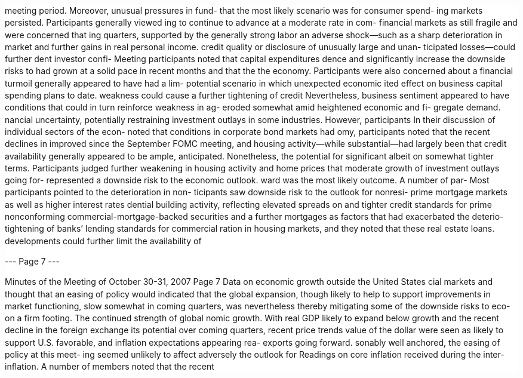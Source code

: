 meeting period. Moreover, unusual pressures in fund- that the most likely scenario was for consumer spend-
ing markets persisted. Participants generally viewed ing to continue to advance at a moderate rate in com-
financial markets as still fragile and were concerned that ing quarters, supported by the generally strong labor
an adverse shock—such as a sharp deterioration in market and further gains in real personal income.
credit quality or disclosure of unusually large and unan-
ticipated losses—could further dent investor confi- Meeting participants noted that capital expenditures
dence and significantly increase the downside risks to had grown at a solid pace in recent months and that the
the economy. Participants were also concerned about a financial turmoil generally appeared to have had a lim-
potential scenario in which unexpected economic ited effect on business capital spending plans to date.
weakness could cause a further tightening of credit Nevertheless, business sentiment appeared to have
conditions that could in turn reinforce weakness in ag- eroded somewhat amid heightened economic and fi-
gregate demand. nancial uncertainty, potentially restraining investment
outlays in some industries. However, participants
In their discussion of individual sectors of the econ- noted that conditions in corporate bond markets had
omy, participants noted that the recent declines in improved since the September FOMC meeting, and
housing activity—while substantial—had largely been that credit availability generally appeared to be ample,
anticipated. Nonetheless, the potential for significant albeit on somewhat tighter terms. Participants judged
further weakening in housing activity and home prices that moderate growth of investment outlays going for-
represented a downside risk to the economic outlook. ward was the most likely outcome. A number of par-
Most participants pointed to the deterioration in non- ticipants saw downside risk to the outlook for nonresi-
prime mortgage markets as well as higher interest rates dential building activity, reflecting elevated spreads on
and tighter credit standards for prime nonconforming commercial-mortgage-backed securities and a further
mortgages as factors that had exacerbated the deterio- tightening of banks’ lending standards for commercial
ration in housing markets, and they noted that these real estate loans.
developments could further limit the availability of

--- Page 7 ---

Minutes of the Meeting of October 30-31, 2007 Page 7
Data on economic growth outside the United States cial markets and thought that an easing of policy would
indicated that the global expansion, though likely to help to support improvements in market functioning,
slow somewhat in coming quarters, was nevertheless thereby mitigating some of the downside risks to eco-
on a firm footing. The continued strength of global nomic growth. With real GDP likely to expand below
growth and the recent decline in the foreign exchange its potential over coming quarters, recent price trends
value of the dollar were seen as likely to support U.S. favorable, and inflation expectations appearing rea-
exports going forward. sonably well anchored, the easing of policy at this meet-
ing seemed unlikely to affect adversely the outlook for
Readings on core inflation received during the inter- inflation. A number of members noted that the recent